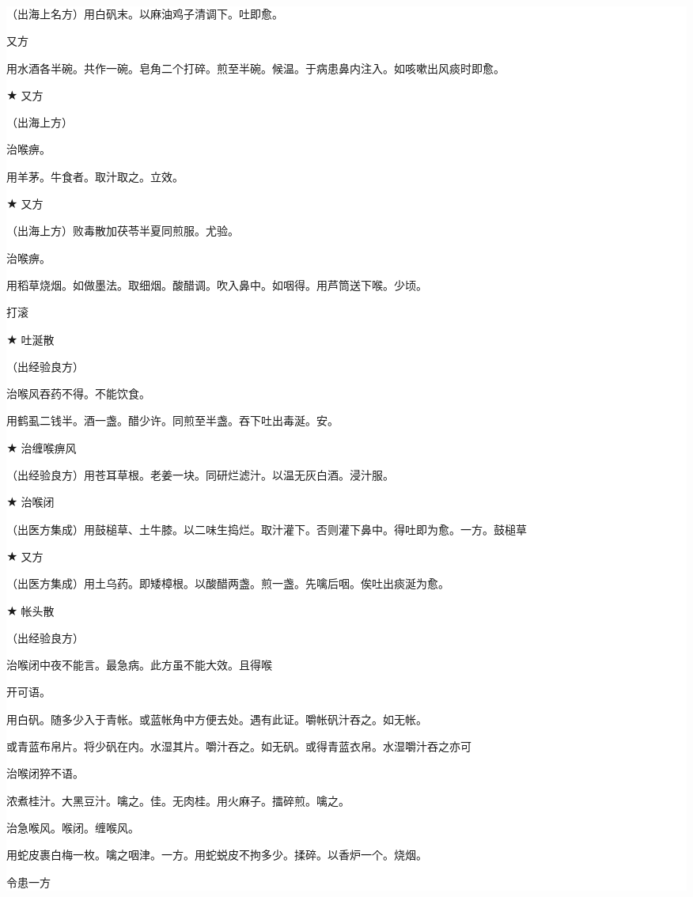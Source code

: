 （出海上名方）用白矾末。以麻油鸡子清调下。吐即愈。  

又方  

用水酒各半碗。共作一碗。皂角二个打碎。煎至半碗。候温。于病患鼻内注入。如咳嗽出风痰时即愈。  

★ 又方  

（出海上方）  

治喉痹。  

用羊茅。牛食者。取汁取之。立效。  

★ 又方  

（出海上方）败毒散加茯苓半夏同煎服。尤验。  

治喉痹。  

用稻草烧烟。如做墨法。取细烟。酸醋调。吹入鼻中。如咽得。用芦筒送下喉。少顷。  

打滚  

★ 吐涎散  

（出经验良方）  

治喉风吞药不得。不能饮食。  

用鹤虱二钱半。酒一盏。醋少许。同煎至半盏。吞下吐出毒涎。安。  

★ 治缠喉痹风  

（出经验良方）用苍耳草根。老姜一块。同研烂滤汁。以温无灰白酒。浸汁服。  

★ 治喉闭  

（出医方集成）用鼓槌草、土牛膝。以二味生捣烂。取汁灌下。否则灌下鼻中。得吐即为愈。一方。鼓槌草  

★ 又方  

（出医方集成）用土乌药。即矮樟根。以酸醋两盏。煎一盏。先噙后咽。俟吐出痰涎为愈。  

★ 帐头散  

（出经验良方）  

治喉闭中夜不能言。最急病。此方虽不能大效。且得喉  

开可语。  

用白矾。随多少入于青帐。或蓝帐角中方便去处。遇有此证。嚼帐矾汁吞之。如无帐。  

或青蓝布帛片。将少矾在内。水湿其片。嚼汁吞之。如无矾。或得青蓝衣帛。水湿嚼汁吞之亦可  

治喉闭猝不语。  

浓煮桂汁。大黑豆汁。噙之。佳。无肉桂。用火麻子。擂碎煎。噙之。  

治急喉风。喉闭。缠喉风。  

用蛇皮裹白梅一枚。噙之咽津。一方。用蛇蜕皮不拘多少。揉碎。以香炉一个。烧烟。  

令患一方  
